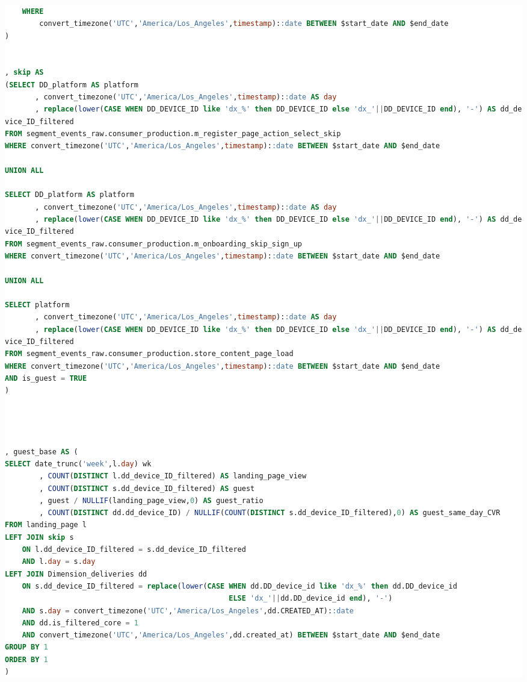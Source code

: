 ```sql
    WHERE
        convert_timezone('UTC','America/Los_Angeles',timestamp)::date BETWEEN $start_date AND $end_date
)


, skip AS 
(SELECT DD_platform AS platform
       , convert_timezone('UTC','America/Los_Angeles',timestamp)::date AS day
       , replace(lower(CASE WHEN DD_DEVICE_ID like 'dx_%' then DD_DEVICE_ID else 'dx_'||DD_DEVICE_ID end), '-') AS dd_device_ID_filtered
FROM segment_events_raw.consumer_production.m_register_page_action_select_skip
WHERE convert_timezone('UTC','America/Los_Angeles',timestamp)::date BETWEEN $start_date AND $end_date

UNION ALL

SELECT DD_platform AS platform
       , convert_timezone('UTC','America/Los_Angeles',timestamp)::date AS day
       , replace(lower(CASE WHEN DD_DEVICE_ID like 'dx_%' then DD_DEVICE_ID else 'dx_'||DD_DEVICE_ID end), '-') AS dd_device_ID_filtered
FROM segment_events_raw.consumer_production.m_onboarding_skip_sign_up
WHERE convert_timezone('UTC','America/Los_Angeles',timestamp)::date BETWEEN $start_date AND $end_date

UNION ALL

SELECT platform
       , convert_timezone('UTC','America/Los_Angeles',timestamp)::date AS day
       , replace(lower(CASE WHEN DD_DEVICE_ID like 'dx_%' then DD_DEVICE_ID else 'dx_'||DD_DEVICE_ID end), '-') AS dd_device_ID_filtered
FROM segment_events_raw.consumer_production.store_content_page_load
WHERE convert_timezone('UTC','America/Los_Angeles',timestamp)::date BETWEEN $start_date AND $end_date
AND is_guest = TRUE
)




, guest_base AS (
SELECT date_trunc('week',l.day) wk
        , COUNT(DISTINCT l.dd_device_ID_filtered) AS landing_page_view
        , COUNT(DISTINCT s.dd_device_ID_filtered) AS guest
        , guest / NULLIF(landing_page_view,0) AS guest_ratio
        , COUNT(DISTINCT dd.dd_device_ID) / NULLIF(COUNT(DISTINCT s.dd_device_ID_filtered),0) AS guest_same_day_CVR
FROM landing_page l
LEFT JOIN skip s
    ON l.dd_device_ID_filtered = s.dd_device_ID_filtered
    AND l.day = s.day
LEFT JOIN Dimension_deliveries dd
    ON s.dd_device_ID_filtered = replace(lower(CASE WHEN dd.DD_device_id like 'dx_%' then dd.DD_device_id
                                                    ELSE 'dx_'||dd.DD_device_id end), '-') 
    AND s.day = convert_timezone('UTC','America/Los_Angeles',dd.CREATED_AT)::date
    AND dd.is_filtered_core = 1
    AND convert_timezone('UTC','America/Los_Angeles',dd.created_at) BETWEEN $start_date AND $end_date
GROUP BY 1
ORDER BY 1
)

```